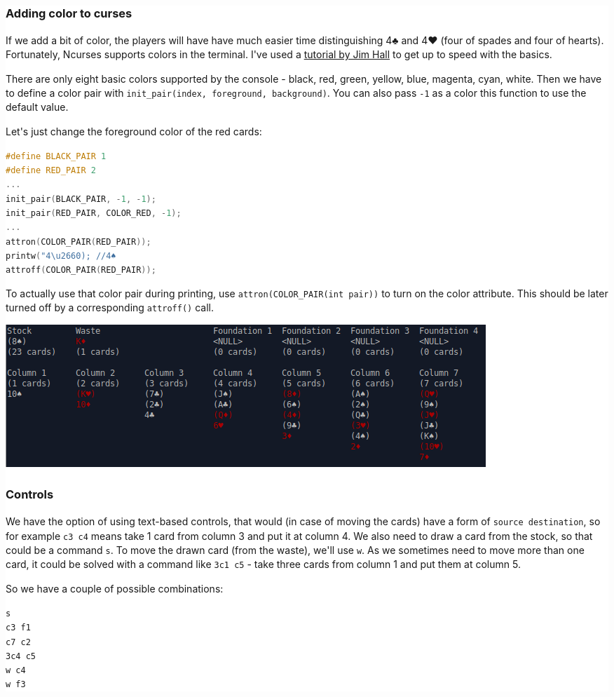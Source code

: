 ### Adding color to curses

If we add a bit of color, the players will have have much easier time distinguishing 4♣ and 4♥ (four of spades and four of hearts). Fortunately, Ncurses supports colors in the terminal. I've used a [tutorial by Jim Hall](https://www.linuxjournal.com/content/programming-color-ncurses) to get up to speed with the basics.

There are only eight basic colors supported by the console - black, red, green, yellow, blue, magenta, cyan, white. Then we have to define a color pair with `init_pair(index, foreground, background)`. You can also pass `-1` as a color this function to use the default value.

Let's just change the foreground color of the red cards:

```c
#define BLACK_PAIR 1
#define RED_PAIR 2
...
init_pair(BLACK_PAIR, -1, -1);
init_pair(RED_PAIR, COLOR_RED, -1);
...
attron(COLOR_PAIR(RED_PAIR));
printw("4\u2660); //4♠
attroff(COLOR_PAIR(RED_PAIR));
```

To actually use that color pair during printing, use `attron(COLOR_PAIR(int pair))` to turn on the color attribute. This should be later turned off by a corresponding `attroff()` call.

![screenshot](solitaire-curses-colors.png)

### Controls

We have the option of using text-based controls, that would (in case of moving the cards) have a form of `source destination`, so for example `c3 c4` means take 1 card from column 3 and put it at column 4. We also need to draw a card from the stock, so that could be a command `s`. To move the drawn card (from the waste), we'll use `w`. As we sometimes need to move more than one card, it could be solved with a command like `3c1 c5` - take three cards from column 1 and put them at column 5.

So we have a couple of possible combinations:

```
s
c3 f1
c7 c2
3c4 c5
w c4
w f3
```
